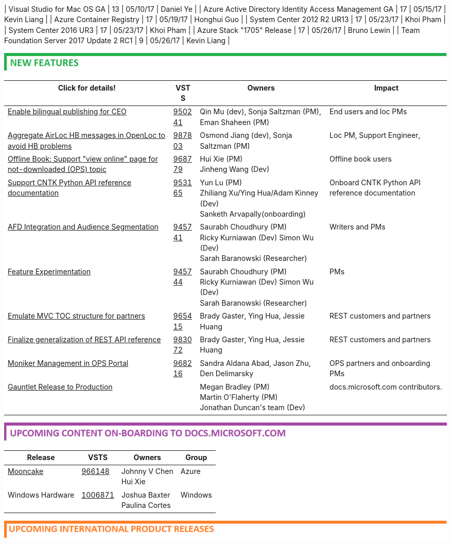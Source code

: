 | Visual Studio for Mac OS GA                            | 13             | 05/10/17      | Daniel Ye     |
| Azure Active Directory Identity Access Management GA   | 17             | 05/15/17      | Kevin Liang   |
| Azure Container Registry                               | 17             | 05/19/17      | Honghui Guo   |
| System Center 2012 R2 UR13                             | 17             | 05/23/17      | Khoi Pham     |
| System Center 2016 UR3                                 | 17             | 05/23/17      | Khoi Pham     |
| Azure Stack "1705" Release                             | 17             | 05/26/17      | Bruno Lewin   |
| Team Foundation Server 2017 Update 2 RC1               | 9              | 05/26/17      | Kevin Liang   |

![what-shipped-features](media/what-shipped-features.png)

|Click for details!  |VSTS  |Owners  |Impact  |
|---------|---------|---------|---------|
|[Enable bilingual publishing for CEO](#enable-bilingual-publishing-for-ceo) |[950241](https://mseng.visualstudio.com/CSI/_workItems/index?id=950241&_a=edit&triage=true) | Qin Mu (dev), Sonja Saltzman (PM), Eman Shaheen (PM) | End users and loc PMs |
|[Aggregate AirLoc HB messages in OpenLoc to avoid HB problems](#aggregate-airloc-hb-messages-in-openloc-to-avoid-hb-problems) | [987803](https://mseng.visualstudio.com/CSI/_workItems/index?id=987803&_a=edit&triage=true) | Osmond Jiang (dev), Sonja Saltzman (PM) | Loc PM, Support Engineer,         |
|[Offline Book: Support "view online" page for not-downloaded (OPS) topic](#offline-book-support-view-online-page-for-not-downloaded-ops-topic) |[968779](https://mseng.visualstudio.com/DefaultCollection/CSI/_workitems/edit/968779) | Hui Xie (PM) <br> Jinheng Wang (Dev) | Offline book users |
|[Support CNTK Python API reference documentation](#Support-CNTK-Python-API-reference-documentation)|[953165](https://mseng.visualstudio.com/DefaultCollection/CSI/_workitems?id=953165&_a=edit)|Yun Lu (PM)<br>Zhiliang Xu/Ying Hua/Adam Kinney (Dev)<br> Sanketh Arvapally(onboarding)|Onboard CNTK Python API reference documentation|
| [AFD Integration and Audience Segmentation](https://review.docs.microsoft.com/en-us/new-hope/specs/experimentation/audience%20segmentation) | [945741](https://mseng.visualstudio.com/CSI/_workitems?id=945741)| Saurabh Choudhury (PM) <br> Ricky Kurniawan (Dev) Simon Wu (Dev) <br> Sarah Baranowski (Researcher) | Writers and PMs| 
| [Feature Experimentation](https://review.docs.microsoft.com/en-us/new-hope/specs/experimentation/feature%20experimentation) | [945744](https://mseng.visualstudio.com/CSI/_queries?_a=edit&id=945744&triage=true)| Saurabh Choudhury (PM) <br> Ricky Kurniawan (Dev) Simon Wu (Dev) <br> Sarah Baranowski (Researcher) | PMs| 
|[Emulate MVC TOC structure for partners](https://mseng.visualstudio.com/CSI/_workitems?id=965415&_a=edit)|[965415](https://mseng.visualstudio.com/CSI/_workitems?id=965415&_a=edit)|Brady Gaster, Ying Hua, Jessie Huang|REST customers and partners|
|[Finalize generalization of REST API reference](https://mseng.visualstudio.com/DefaultCollection/CSI/_workitems?id=983072&_a=edit)|[983072](https://mseng.visualstudio.com/DefaultCollection/CSI/_workitems?id=983072&_a=edit)|Brady Gaster, Ying Hua, Jessie Huang|REST customers and partners|
|[Moniker Management in OPS Portal](https://review.docs.microsoft.com/en-us/new-hope/specs/ops/moniker-management)|[968216](https://mseng.visualstudio.com/CSI/_workitems/edit/968216)|Sandra Aldana Abad, Jason Zhu, Den Delimarsky|OPS partners and onboarding PMs|
|[Gauntlet Release to Production](#gauntlet-release-to-production) |  |Megan Bradley (PM)<br>Martin O'Flaherty (PM)<br>Jonathan Duncan's team (Dev)|docs.microsoft.com contributors. |

![coming-soon-content](media/coming-soon-content.png)

|Release  |VSTS    |Owners  |Group  |
|---------|---------|---------|---------|
|[Mooncake](https://review.docs.azure.cn/zh-cn/traffic-manager/traffic-manager-configure-weighted-routing-method?branch=master) |  [966148](https://mseng.visualstudio.com/DefaultCollection/CSI/_workitems/edit/966148) | Johnny V Chen <br> Hui Xie | Azure | 
|Windows Hardware|[1006871](https://mseng.visualstudio.com/CSI/Onboarding/_queries?_a=edit&id=1006871&triage=true)|Joshua Baxter <br> Paulina Cortes | Windows|


![coming-soon-loc-prod](media/coming-soon-loc-prod.png)

